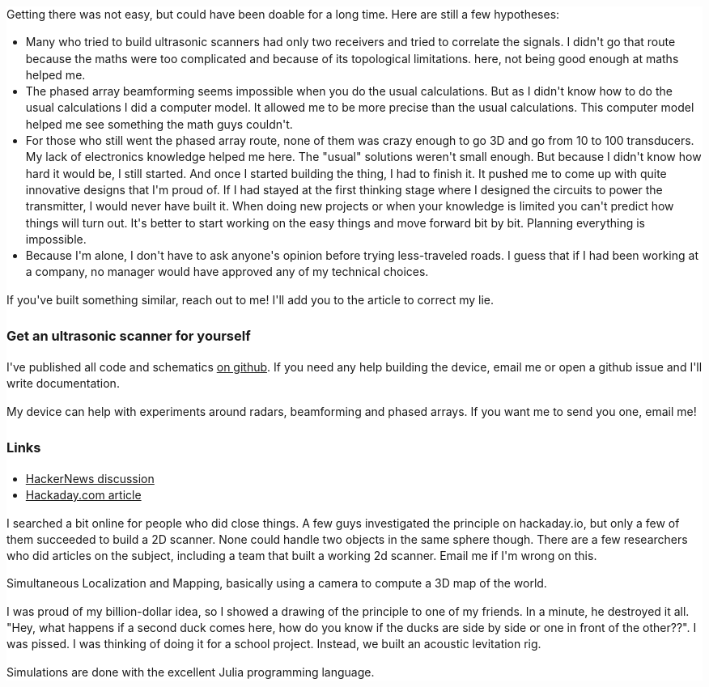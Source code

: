Getting there was not easy, but could have been doable for a long time. Here are still a few hypotheses:

 - Many who tried to build ultrasonic scanners had only two receivers and tried to correlate the signals. I didn't go that route because the maths were too complicated and because of its topological limitations. here, not being good enough at maths helped me.
 - The phased array beamforming seems impossible when you do the usual calculations. But as I didn't know how to do the usual calculations I did a computer model. It allowed me to be more precise than the usual calculations. This computer model helped me see something the math guys couldn't.
 - For those who still went the phased array route, none of them was crazy enough to go 3D and go from 10 to 100 transducers. My lack of electronics knowledge helped me here. The "usual" solutions weren't small enough. But because I didn't know how hard it would be, I still started. And once I started building the thing, I had to finish it. It pushed me to come up with quite innovative designs that I'm proud of. If I had stayed at the first thinking stage where I designed the circuits to power the transmitter, I would never have built it. When doing new projects or when your knowledge is limited you can't predict how things will turn out. It's better to start working on the easy things and move forward bit by bit. Planning everything is impossible. 
 - Because I'm alone, I don't have to ask anyone's opinion before trying less-traveled roads. I guess that if I had been working at a company, no manager would have approved any of my technical choices.


If you've built something similar, reach out to me! I'll add you to the article to correct my lie.

### Get an ultrasonic scanner for yourself
I've published all code and schematics [on github](https://github.com/alextousss/3d_ultrasonic_scanner). If you need any help building the device, email me or open a github issue and I'll write documentation. 

My device can help with experiments around radars, beamforming and phased arrays. If you want me to send you one, email me! 

### Links
- [HackerNews discussion](https://news.ycombinator.com/item?id=27090795)
- [Hackaday.com article](https://hackaday.com/2021/05/15/a-phased-array-ultrasonic-3d-scanner-from-scratch/)

[^1]: 
I searched a bit online for people who did close things. A few guys investigated the principle on hackaday.io, but only a few of them succeeded to build a 2D scanner. None could handle two objects in the same sphere though. There are a few researchers who did articles on the subject, including a team that built a working 2d scanner. Email me if I'm wrong on this. 

[^2]: 
Simultaneous Localization and Mapping, basically using a camera to compute a 3D map of the world.

[^3]: 
I was proud of my billion-dollar idea, so I showed a drawing of the principle to one of my friends. In a minute, he destroyed it all. "Hey, what happens if a second duck comes here, how do you know if the ducks are side by side or one in front of the other??". I was pissed. I was thinking of doing it for a school project. Instead, we built an acoustic levitation rig.

[^4]:
Simulations are done with the excellent Julia programming language.
